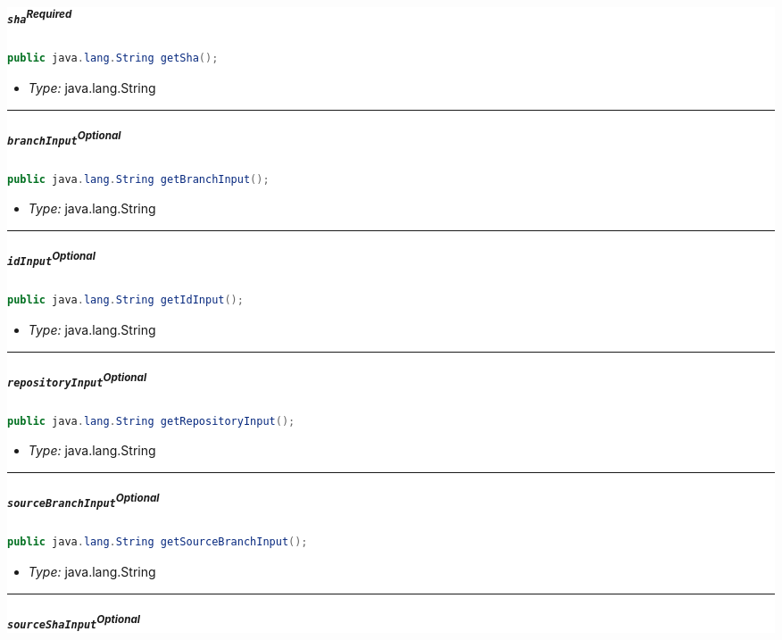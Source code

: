 
##### `sha`<sup>Required</sup> <a name="sha" id="@cdktf/provider-github.branch.Branch.property.sha"></a>

```java
public java.lang.String getSha();
```

- *Type:* java.lang.String

---

##### `branchInput`<sup>Optional</sup> <a name="branchInput" id="@cdktf/provider-github.branch.Branch.property.branchInput"></a>

```java
public java.lang.String getBranchInput();
```

- *Type:* java.lang.String

---

##### `idInput`<sup>Optional</sup> <a name="idInput" id="@cdktf/provider-github.branch.Branch.property.idInput"></a>

```java
public java.lang.String getIdInput();
```

- *Type:* java.lang.String

---

##### `repositoryInput`<sup>Optional</sup> <a name="repositoryInput" id="@cdktf/provider-github.branch.Branch.property.repositoryInput"></a>

```java
public java.lang.String getRepositoryInput();
```

- *Type:* java.lang.String

---

##### `sourceBranchInput`<sup>Optional</sup> <a name="sourceBranchInput" id="@cdktf/provider-github.branch.Branch.property.sourceBranchInput"></a>

```java
public java.lang.String getSourceBranchInput();
```

- *Type:* java.lang.String

---

##### `sourceShaInput`<sup>Optional</sup> <a name="sourceShaInput" id="@cdktf/provider-github.branch.Branch.property.sourceShaInput"></a>
